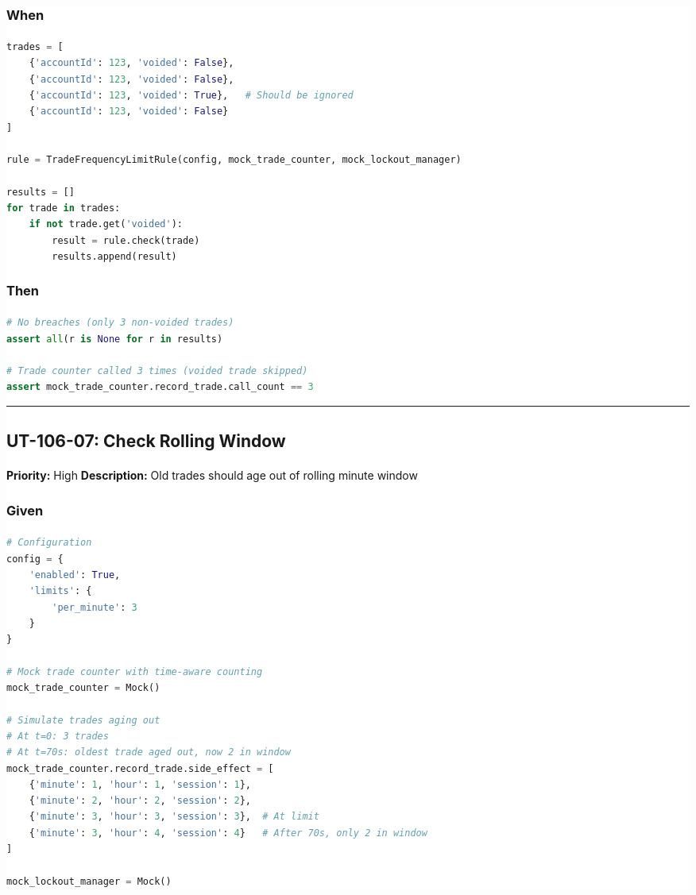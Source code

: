 ### When
```python
trades = [
    {'accountId': 123, 'voided': False},
    {'accountId': 123, 'voided': False},
    {'accountId': 123, 'voided': True},   # Should be ignored
    {'accountId': 123, 'voided': False}
]

rule = TradeFrequencyLimitRule(config, mock_trade_counter, mock_lockout_manager)

results = []
for trade in trades:
    if not trade.get('voided'):
        result = rule.check(trade)
        results.append(result)
```

### Then
```python
# No breaches (only 3 non-voided trades)
assert all(r is None for r in results)

# Trade counter called 3 times (voided trade skipped)
assert mock_trade_counter.record_trade.call_count == 3
```

---

## UT-106-07: Check Rolling Window

**Priority:** High
**Description:** Old trades should age out of rolling minute window

### Given
```python
# Configuration
config = {
    'enabled': True,
    'limits': {
        'per_minute': 3
    }
}

# Mock trade counter with time-aware counting
mock_trade_counter = Mock()

# Simulate trades aging out
# At t=0: 3 trades
# At t=70s: oldest trade aged out, now 2 in window
mock_trade_counter.record_trade.side_effect = [
    {'minute': 1, 'hour': 1, 'session': 1},
    {'minute': 2, 'hour': 2, 'session': 2},
    {'minute': 3, 'hour': 3, 'session': 3},  # At limit
    {'minute': 3, 'hour': 4, 'session': 4}   # After 70s, only 2 in window
]

mock_lockout_manager = Mock()
```

